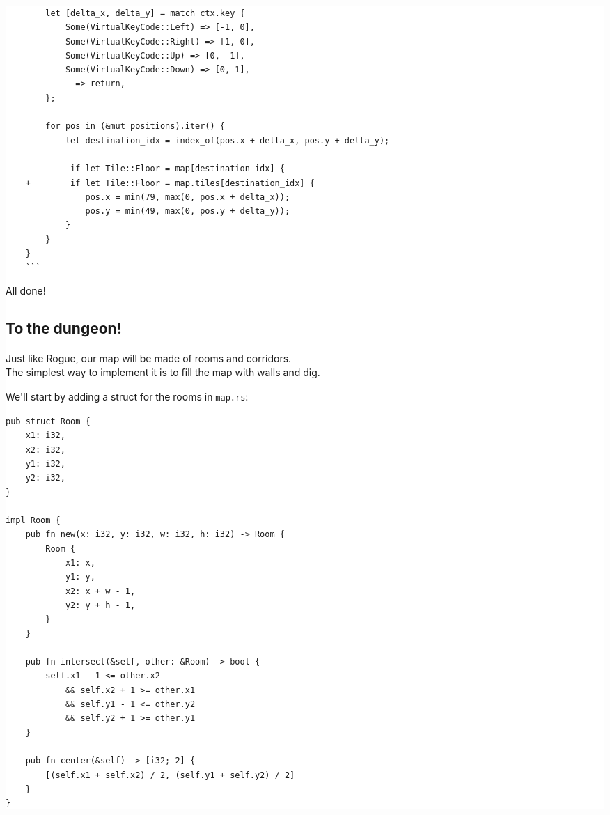             let [delta_x, delta_y] = match ctx.key {
                Some(VirtualKeyCode::Left) => [-1, 0],
                Some(VirtualKeyCode::Right) => [1, 0],
                Some(VirtualKeyCode::Up) => [0, -1],
                Some(VirtualKeyCode::Down) => [0, 1],
                _ => return,
            };

            for pos in (&mut positions).iter() {
                let destination_idx = index_of(pos.x + delta_x, pos.y + delta_y);

        -        if let Tile::Floor = map[destination_idx] {
        +        if let Tile::Floor = map.tiles[destination_idx] {
                    pos.x = min(79, max(0, pos.x + delta_x));
                    pos.y = min(49, max(0, pos.y + delta_y));
                }
            }
        }
        ```

All done!

## To the dungeon!

Just like Rogue, our map will be made of rooms and corridors.  
The simplest way to implement it is to fill the map with walls and dig.

We'll start by adding a struct for the rooms in `map.rs`:
```rust, noplaypen
pub struct Room {
    x1: i32,
    x2: i32,
    y1: i32,
    y2: i32,
}

impl Room {
    pub fn new(x: i32, y: i32, w: i32, h: i32) -> Room {
        Room {
            x1: x,
            y1: y,
            x2: x + w - 1,
            y2: y + h - 1,
        }
    }

    pub fn intersect(&self, other: &Room) -> bool {
        self.x1 - 1 <= other.x2
            && self.x2 + 1 >= other.x1
            && self.y1 - 1 <= other.y2
            && self.y2 + 1 >= other.y1
    }

    pub fn center(&self) -> [i32; 2] {
        [(self.x1 + self.x2) / 2, (self.y1 + self.y2) / 2]
    }
}
```

